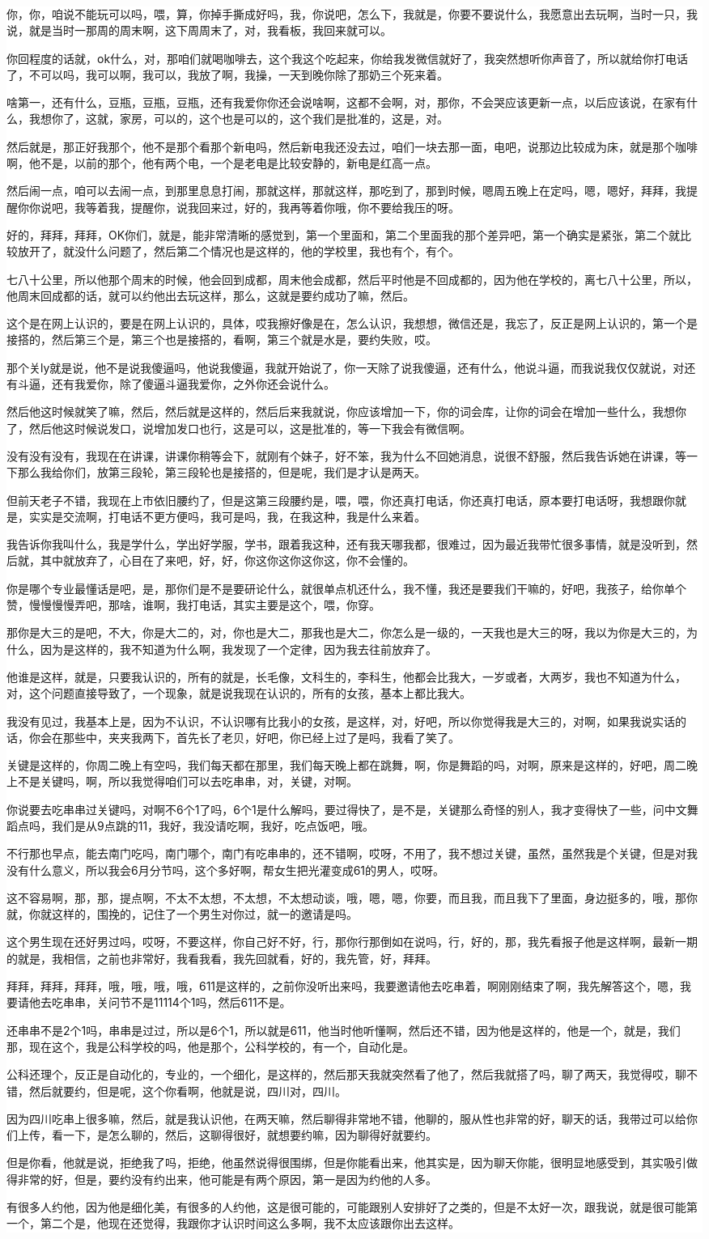 你，你，咱说不能玩可以吗，喂，算，你掉手撕成好吗，我，你说吧，怎么下，我就是，你要不要说什么，我愿意出去玩啊，当时一只，我说，就是当时一那周的周末啊，这下周周末了，对，我看板，我回来就可以。

你回程度的话就，ok什么，对，那咱们就喝咖啡去，这个我这个吃起来，你给我发微信就好了，我突然想听你声音了，所以就给你打电话了，不可以吗，我可以啊，我可以，我放了啊，我操，一天到晚你除了那奶三个死来着。

啥第一，还有什么，豆瓶，豆瓶，豆瓶，还有我爱你你还会说啥啊，这都不会啊，对，那你，不会哭应该更新一点，以后应该说，在家有什么，我想你了，这就，家房，可以的，这个也是可以的，这个我们是批准的，这是，对。

然后就是，那正好我那个，他不是那个看那个新电吗，然后新电我还没去过，咱们一块去那一面，电吧，说那边比较成为床，就是那个咖啡啊，他不是，以前的那个，他有两个电，一个是老电是比较安静的，新电是红高一点。

然后闹一点，咱可以去闹一点，到那里息息打闹，那就这样，那就这样，那吃到了，那到时候，嗯周五晚上在定吗，嗯，嗯好，拜拜，我提醒你你说吧，我等着我，提醒你，说我回来过，好的，我再等着你哦，你不要给我压的呀。

好的，拜拜，拜拜，OK你们，就是，能非常清晰的感觉到，第一个里面和，第二个里面我的那个差异吧，第一个确实是紧张，第二个就比较放开了，就没什么问题了，然后第二个情况也是这样的，他的学校里，我也有个，有个。

七八十公里，所以他那个周末的时候，他会回到成都，周末他会成都，然后平时他是不回成都的，因为他在学校的，离七八十公里，所以，他周末回成都的话，就可以约他出去玩这样，那么，这就是要约成功了嘛，然后。

这个是在网上认识的，要是在网上认识的，具体，哎我擦好像是在，怎么认识，我想想，微信还是，我忘了，反正是网上认识的，第一个是接搭的，然后第三个是，第三个也是接搭的，看啊，第三个就是水是，要约失败，哎。

那个关ly就是说，他不是说我傻逼吗，他说我傻逼，我就开始说了，你一天除了说我傻逼，还有什么，他说斗逼，而我说我仅仅就说，对还有斗逼，还有我爱你，除了傻逼斗逼我爱你，之外你还会说什么。

然后他这时候就笑了嘛，然后，然后就是这样的，然后后来我就说，你应该增加一下，你的词会库，让你的词会在增加一些什么，我想你了，然后他这时候说发口，说增加发口也行，这是可以，这是批准的，等一下我会有微信啊。

没有没有没有，我现在在讲课，讲课你稍等会下，就刚有个妹子，好不笨，我为什么不回她消息，说很不舒服，然后我告诉她在讲课，等一下那么我给你们，放第三段轮，第三段轮也是接搭的，但是呢，我们是才认是两天。

但前天老子不错，我现在上市依旧腰约了，但是这第三段腰约是，喂，喂，你还真打电话，你还真打电话，原本要打电话呀，我想跟你就是，实实是交流啊，打电话不更方便吗，我可是吗，我，在我这种，我是什么来着。

我告诉你我叫什么，我是学什么，学出好学服，学书，跟着我这种，还有我天哪我都，很难过，因为最近我带忙很多事情，就是没听到，然后就，其中就放弃了，心目在了来吧，好，好，你这你这你这你这，你不会懂的。

你是哪个专业最懂话是吧，是，那你们是不是要研论什么，就很单点机还什么，我不懂，我还是要我们干嘛的，好吧，我孩子，给你单个赞，慢慢慢慢弄吧，那啥，谁啊，我打电话，其实主要是这个，喂，你穿。

那你是大三的是吧，不大，你是大二的，对，你也是大二，那我也是大二，你怎么是一级的，一天我也是大三的呀，我以为你是大三的，为什么，因为是这样的，我不知道为什么啊，我发现了一个定律，因为我去往前放弃了。

他谁是这样，就是，只要我认识的，所有的就是，长毛像，文科生的，李科生，他都会比我大，一岁或者，大两岁，我也不知道为什么，对，这个问题直接导致了，一个现象，就是说我现在认识的，所有的女孩，基本上都比我大。

我没有见过，我基本上是，因为不认识，不认识哪有比我小的女孩，是这样，对，好吧，所以你觉得我是大三的，对啊，如果我说实话的话，你会在那些中，夹夹我两下，首先长了老贝，好吧，你已经上过了是吗，我看了笑了。

关键是这样的，你周二晚上有空吗，我们每天都在那里，我们每天晚上都在跳舞，啊，你是舞蹈的吗，对啊，原来是这样的，好吧，周二晚上不是关键吗，啊，所以我觉得咱们可以去吃串串，对，关键，对啊。

你说要去吃串串过关键吗，对啊不6个1了吗，6个1是什么解吗，要过得快了，是不是，关键那么奇怪的别人，我才变得快了一些，问中文舞蹈点吗，我们是从9点跳的11，我好，我没请吃啊，我好，吃点饭吧，哦。

不行那也早点，能去南门吃吗，南门哪个，南门有吃串串的，还不错啊，哎呀，不用了，我不想过关键，虽然，虽然我是个关键，但是对我没有什么意义，所以我会6月分节吗，这个多好啊，帮女生把光灌变成61的男人，哎呀。

这不容易啊，那，那，提点啊，不太不太想，不太想，不太想动谈，哦，嗯，嗯，你要，而且我，而且我下了里面，身边挺多的，哦，那你就，你就这样的，围挽的，记住了一个男生对你过，就一的邀请是吗。

这个男生现在还好男过吗，哎呀，不要这样，你自己好不好，行，那你行那倒如在说吗，行，好的，那，我先看报子他是这样啊，最新一期的就是，我相信，之前也非常好，我看我看，我先回就看，好的，我先管，好，拜拜。

拜拜，拜拜，拜拜，哦，哦，哦，哦，611是这样的，之前你没听出来吗，我要邀请他去吃串着，啊刚刚结束了啊，我先解答这个，嗯，我要请他去吃串串，关问节不是11114个1吗，然后611不是。

还串串不是2个1吗，串串是过过，所以是6个1，所以就是611，他当时他听懂啊，然后还不错，因为他是这样的，他是一个，就是，我们那，现在这个，我是公科学校的吗，他是那个，公科学校的，有一个，自动化是。

公科还理个，反正是自动化的，专业的，一个细化，是这样的，然后那天我就突然看了他了，然后我就搭了吗，聊了两天，我觉得哎，聊不错，然后就要约，但是呢，这个你看啊，他就是说，四川对，四川。

因为四川吃串上很多嘛，然后，就是我认识他，在两天嘛，然后聊得非常地不错，他聊的，服从性也非常的好，聊天的话，我带过可以给你们上传，看一下，是怎么聊的，然后，这聊得很好，就想要约嘛，因为聊得好就要约。

但是你看，他就是说，拒绝我了吗，拒绝，他虽然说得很围绑，但是你能看出来，他其实是，因为聊天你能，很明显地感受到，其实吸引做得非常的好，但是，要约没有约出来，他可能是有两个原因，第一是因为约他的人多。

有很多人约他，因为他是细化美，有很多的人约他，这是很可能的，可能跟别人安排好了之类的，但是不太好一次，跟我说，就是很可能第一个，第二个是，他现在还觉得，我跟你才认识时间这么多啊，我不太应该跟你出去这样。
